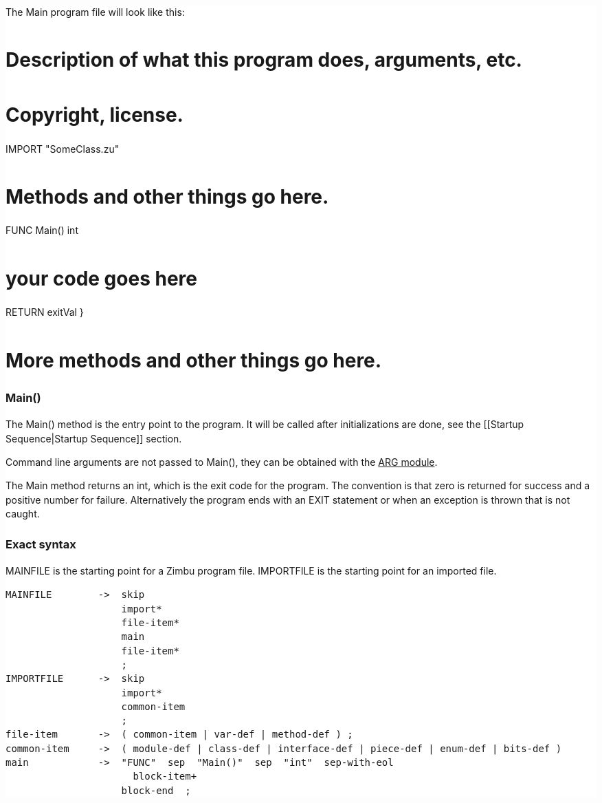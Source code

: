 The Main program file will look like this:
<zimbu>
# Description of what this program does, arguments, etc.
# Copyright, license.

IMPORT "SomeClass.zu"

# Methods and other things go here.

FUNC Main() int
  # your code goes here
  RETURN exitVal
}

# More methods and other things go here.
</zimbu>


### Main()

The Main() method is the entry point to the program.  It will be called after
initializations are done, see the [[Startup Sequence|Startup Sequence]] section.

Command line arguments are not passed to Main(), they can be obtained with
the <a href="https://zimbu.googlecode.com/hg/docs/ARG.html">ARG module</a>.

The Main method returns an int, which is the exit code for the program.  The
convention is that zero is returned for success and a positive number for
failure.  Alternatively the program ends with an EXIT statement or when an
exception is thrown that is not caught.

### Exact syntax

MAINFILE is the starting point for a Zimbu program file.
IMPORTFILE is the starting point for an imported file.

<pre>
MAINFILE        ->  skip
                    import*
                    file-item*
                    main
                    file-item*
                    ;
IMPORTFILE      ->  skip
                    import*
                    common-item
                    ;
file-item       ->  ( common-item | var-def | method-def ) ;
common-item     ->  ( module-def | class-def | interface-def | piece-def | enum-def | bits-def )
main            ->  "FUNC"  sep  "Main()"  sep  "int"  sep-with-eol
                      block-item+
                    block-end  ;
</pre>
